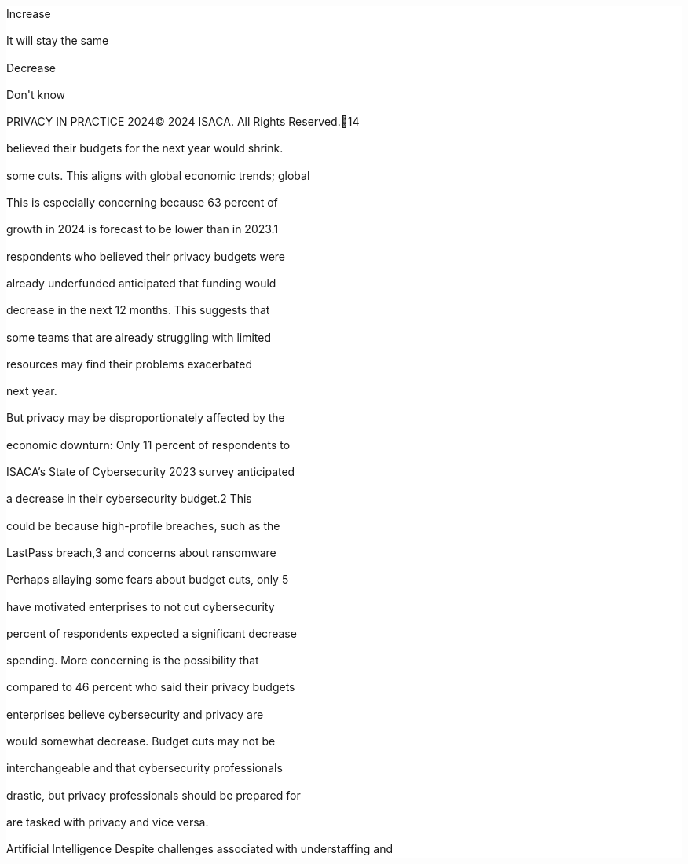 Increase

It will stay the same

Decrease

Don't know

PRIVACY IN PRACTICE 2024© 2024 ISACA. All Rights Reserved.14

believed their budgets for the next year would shrink. 

some cuts. This aligns with global economic trends; global 

This is especially concerning because 63 percent of 

growth in 2024 is forecast to be lower than in 2023\.1 

respondents who believed their privacy budgets were 

already underfunded anticipated that funding would 

decrease in the next 12 months. This suggests that 

some teams that are already struggling with limited 

resources may find their problems exacerbated 

next year. 

But privacy may be disproportionately affected by the 

economic downturn: Only 11 percent of respondents to 

ISACA’s State of Cybersecurity 2023 survey anticipated 

a decrease in their cybersecurity budget.2 This 

could be because high\-profile breaches, such as the 

LastPass breach,3 and concerns about ransomware 

Perhaps allaying some fears about budget cuts, only 5 

have motivated enterprises to not cut cybersecurity 

percent of respondents expected a significant decrease 

spending. More concerning is the possibility that 

compared to 46 percent who said their privacy budgets 

enterprises believe cybersecurity and privacy are 

would somewhat decrease. Budget cuts may not be 

interchangeable and that cybersecurity professionals 

drastic, but privacy professionals should be prepared for 

are tasked with privacy and vice versa.

Artificial Intelligence
Despite challenges associated with understaffing and 
